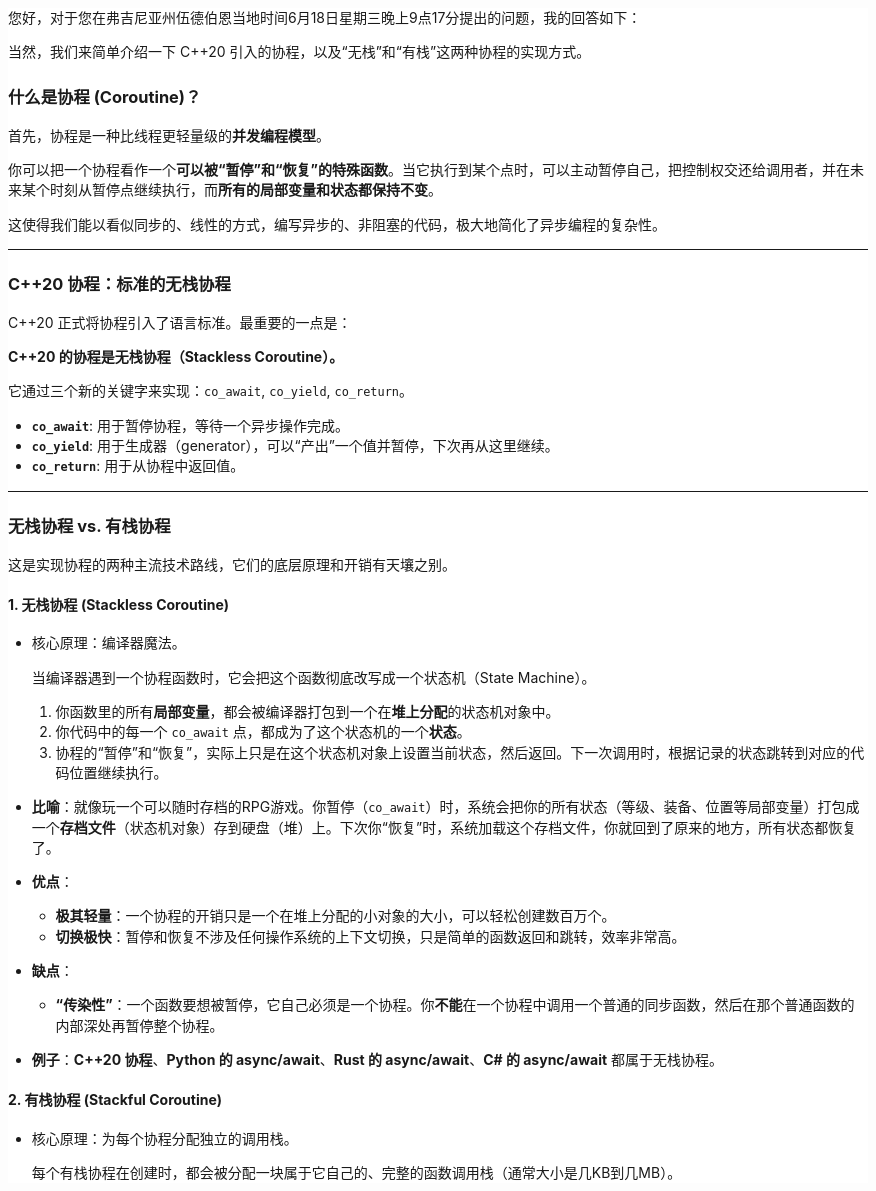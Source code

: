 您好，对于您在弗吉尼亚州伍德伯恩当地时间6月18日星期三晚上9点17分提出的问题，我的回答如下：

当然，我们来简单介绍一下 C++20 引入的协程，以及“无栈”和“有栈”这两种协程的实现方式。

### 什么是协程 (Coroutine)？

首先，协程是一种比线程更轻量级的**并发编程模型**。

你可以把一个协程看作一个**可以被“暂停”和“恢复”的特殊函数**。当它执行到某个点时，可以主动暂停自己，把控制权交还给调用者，并在未来某个时刻从暂停点继续执行，而**所有的局部变量和状态都保持不变**。

这使得我们能以看似同步的、线性的方式，编写异步的、非阻塞的代码，极大地简化了异步编程的复杂性。

---

### C++20 协程：标准的无栈协程

C++20 正式将协程引入了语言标准。最重要的一点是：

**C++20 的协程是无栈协程（Stackless Coroutine）。**

它通过三个新的关键字来实现：`co_await`, `co_yield`, `co_return`。

- **`co_await`**: 用于暂停协程，等待一个异步操作完成。
- **`co_yield`**: 用于生成器（generator），可以“产出”一个值并暂停，下次再从这里继续。
- **`co_return`**: 用于从协程中返回值。

---

### 无栈协程 vs. 有栈协程

这是实现协程的两种主流技术路线，它们的底层原理和开销有天壤之别。

#### 1. 无栈协程 (Stackless Coroutine)

- 核心原理：编译器魔法。
    
    当编译器遇到一个协程函数时，它会把这个函数彻底改写成一个状态机（State Machine）。
    
    1. 你函数里的所有**局部变量**，都会被编译器打包到一个在**堆上分配**的状态机对象中。
    2. 你代码中的每一个 `co_await` 点，都成为了这个状态机的一个**状态**。
    3. 协程的“暂停”和“恢复”，实际上只是在这个状态机对象上设置当前状态，然后返回。下一次调用时，根据记录的状态跳转到对应的代码位置继续执行。
- **比喻**：就像玩一个可以随时存档的RPG游戏。你暂停（`co_await`）时，系统会把你的所有状态（等级、装备、位置等局部变量）打包成一个**存档文件**（状态机对象）存到硬盘（堆）上。下次你“恢复”时，系统加载这个存档文件，你就回到了原来的地方，所有状态都恢复了。
    
- **优点**：
    
    - **极其轻量**：一个协程的开销只是一个在堆上分配的小对象的大小，可以轻松创建数百万个。
    - **切换极快**：暂停和恢复不涉及任何操作系统的上下文切换，只是简单的函数返回和跳转，效率非常高。
- **缺点**：
    
    - **“传染性”**：一个函数要想被暂停，它自己必须是一个协程。你**不能**在一个协程中调用一个普通的同步函数，然后在那个普通函数的内部深处再暂停整个协程。
- **例子**：**C++20 协程**、**Python 的 async/await**、**Rust 的 async/await**、**C# 的 async/await** 都属于无栈协程。

#### 2. 有栈协程 (Stackful Coroutine)

- 核心原理：为每个协程分配独立的调用栈。
    
    每个有栈协程在创建时，都会被分配一块属于它自己的、完整的函数调用栈（通常大小是几KB到几MB）。
    
